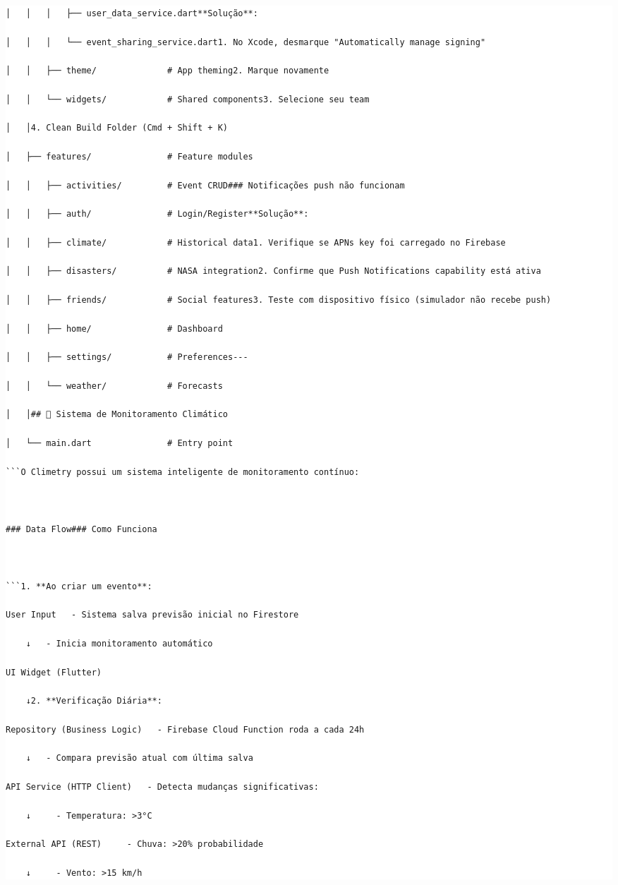 ```
│   │   │   ├── user_data_service.dart**Solução**:

│   │   │   └── event_sharing_service.dart1. No Xcode, desmarque "Automatically manage signing"

│   │   ├── theme/              # App theming2. Marque novamente

│   │   └── widgets/            # Shared components3. Selecione seu team

│   │4. Clean Build Folder (Cmd + Shift + K)

│   ├── features/               # Feature modules

│   │   ├── activities/         # Event CRUD### Notificações push não funcionam

│   │   ├── auth/               # Login/Register**Solução**:

│   │   ├── climate/            # Historical data1. Verifique se APNs key foi carregado no Firebase

│   │   ├── disasters/          # NASA integration2. Confirme que Push Notifications capability está ativa

│   │   ├── friends/            # Social features3. Teste com dispositivo físico (simulador não recebe push)

│   │   ├── home/               # Dashboard

│   │   ├── settings/           # Preferences---

│   │   └── weather/            # Forecasts

│   │## 🔄 Sistema de Monitoramento Climático

│   └── main.dart               # Entry point

```O Climetry possui um sistema inteligente de monitoramento contínuo:



### Data Flow### Como Funciona



```1. **Ao criar um evento**:

User Input   - Sistema salva previsão inicial no Firestore

    ↓   - Inicia monitoramento automático

UI Widget (Flutter)

    ↓2. **Verificação Diária**:

Repository (Business Logic)   - Firebase Cloud Function roda a cada 24h

    ↓   - Compara previsão atual com última salva

API Service (HTTP Client)   - Detecta mudanças significativas:

    ↓     - Temperatura: >3°C

External API (REST)     - Chuva: >20% probabilidade

    ↓     - Vento: >15 km/h
```